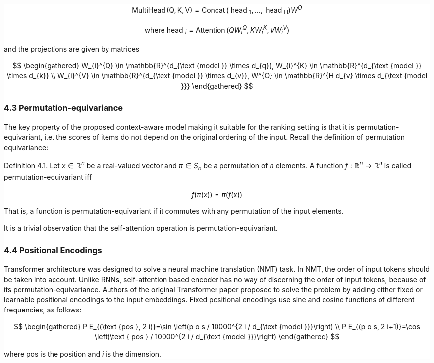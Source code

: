 $$
\operatorname{MultiHead}(\mathrm{Q}, \mathrm{K}, \mathrm{V})=\operatorname{Concat}\left(\text { head }_{1}, \ldots, \text { head }_{\mathrm{H}}\right) W^{O}
$$

$$
\text { where head }_{i}=\operatorname{Attention}\left(Q W_{i}^{Q}, K W_{i}^{K}, V W_{i}^{V}\right)
$$

and the projections are given by matrices

$$
\begin{gathered}
W_{i}^{Q} \in \mathbb{R}^{d_{\text {model }} \times d_{q}}, W_{i}^{K} \in \mathbb{R}^{d_{\text {model }} \times d_{k}} \\
W_{i}^{V} \in \mathbb{R}^{d_{\text {model }} \times d_{v}}, W^{O} \in \mathbb{R}^{H d_{v} \times d_{\text {model }}}
\end{gathered}
$$

### 4.3 Permutation-equivariance

The key property of the proposed context-aware model making it suitable for the ranking setting is that it is permutation-equivariant, i.e. the scores of items do not depend on the original ordering of the input. Recall the definition of permutation equivariance:

Definition 4.1. Let $x \in \mathbb{R}^{n}$ be a real-valued vector and $\pi \in S_{n}$ be a permutation of $n$ elements. A function $f: \mathbb{R}^{n} \rightarrow \mathbb{R}^{n}$ is called permutation-equivariant iff

$$
f(\pi(x))=\pi(f(x))
$$

That is, a function is permutation-equivariant if it commutes with any permutation of the input elements.

It is a trivial observation that the self-attention operation is permutation-equivariant.

### 4.4 Positional Encodings

Transformer architecture was designed to solve a neural machine translation (NMT) task. In NMT, the order of input tokens should be taken into account. Unlike RNNs, self-attention based encoder has no way of discerning the order of input tokens, because of its permutation-equivariance. Authors of the original Transformer paper proposed to solve the problem by adding either fixed or learnable positional encodings to the input embeddings. Fixed positional encodings use sine and cosine functions of different frequencies, as follows:

$$
\begin{gathered}
P E_{(\text {pos }, 2 i)}=\sin \left(p o s / 10000^{2 i / d_{\text {model }}}\right) \\
P E_{(p o s, 2 i+1)}=\cos \left(\text { pos } / 10000^{2 i / d_{\text {model }}}\right)
\end{gathered}
$$

where pos is the position and $i$ is the dimension.
